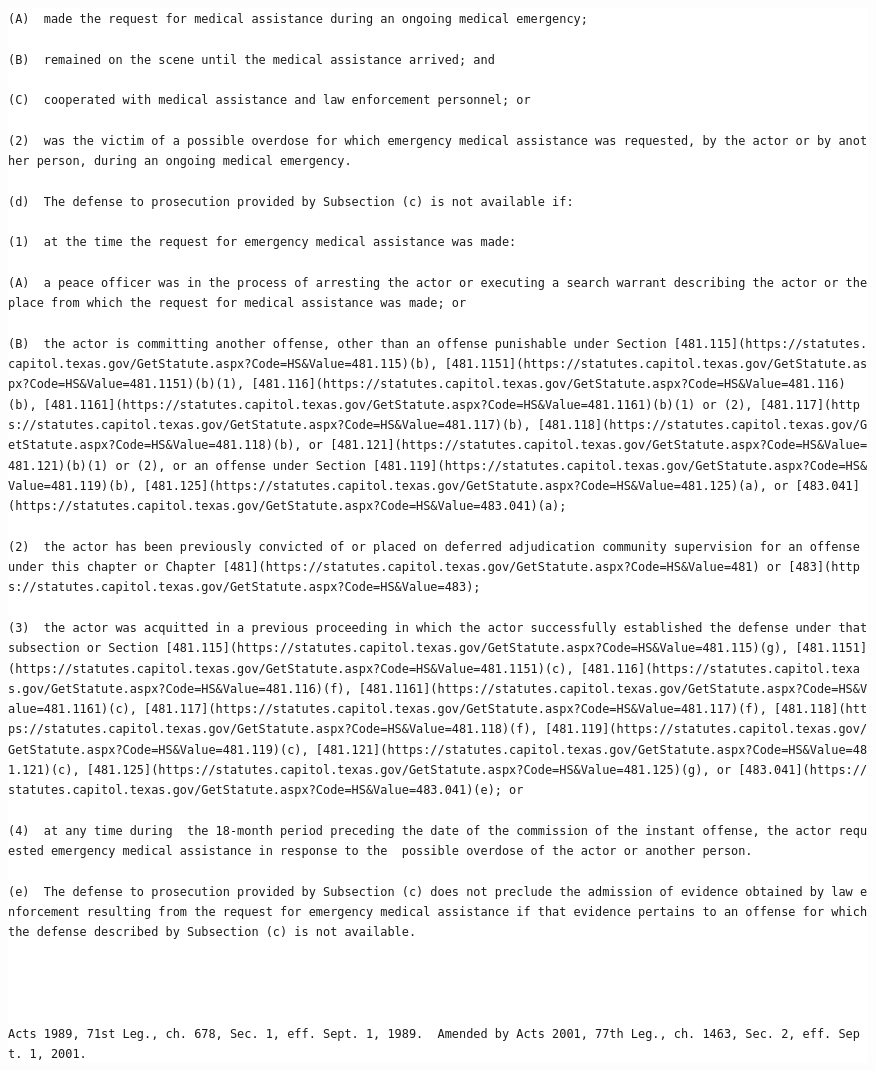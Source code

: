     (A)  made the request for medical assistance during an ongoing medical emergency;
    
    (B)  remained on the scene until the medical assistance arrived; and
    
    (C)  cooperated with medical assistance and law enforcement personnel; or
    
    (2)  was the victim of a possible overdose for which emergency medical assistance was requested, by the actor or by another person, during an ongoing medical emergency.
    
    (d)  The defense to prosecution provided by Subsection (c) is not available if:
    
    (1)  at the time the request for emergency medical assistance was made:
    
    (A)  a peace officer was in the process of arresting the actor or executing a search warrant describing the actor or the place from which the request for medical assistance was made; or
    
    (B)  the actor is committing another offense, other than an offense punishable under Section [481.115](https://statutes.capitol.texas.gov/GetStatute.aspx?Code=HS&Value=481.115)(b), [481.1151](https://statutes.capitol.texas.gov/GetStatute.aspx?Code=HS&Value=481.1151)(b)(1), [481.116](https://statutes.capitol.texas.gov/GetStatute.aspx?Code=HS&Value=481.116)(b), [481.1161](https://statutes.capitol.texas.gov/GetStatute.aspx?Code=HS&Value=481.1161)(b)(1) or (2), [481.117](https://statutes.capitol.texas.gov/GetStatute.aspx?Code=HS&Value=481.117)(b), [481.118](https://statutes.capitol.texas.gov/GetStatute.aspx?Code=HS&Value=481.118)(b), or [481.121](https://statutes.capitol.texas.gov/GetStatute.aspx?Code=HS&Value=481.121)(b)(1) or (2), or an offense under Section [481.119](https://statutes.capitol.texas.gov/GetStatute.aspx?Code=HS&Value=481.119)(b), [481.125](https://statutes.capitol.texas.gov/GetStatute.aspx?Code=HS&Value=481.125)(a), or [483.041](https://statutes.capitol.texas.gov/GetStatute.aspx?Code=HS&Value=483.041)(a);
    
    (2)  the actor has been previously convicted of or placed on deferred adjudication community supervision for an offense under this chapter or Chapter [481](https://statutes.capitol.texas.gov/GetStatute.aspx?Code=HS&Value=481) or [483](https://statutes.capitol.texas.gov/GetStatute.aspx?Code=HS&Value=483);
    
    (3)  the actor was acquitted in a previous proceeding in which the actor successfully established the defense under that subsection or Section [481.115](https://statutes.capitol.texas.gov/GetStatute.aspx?Code=HS&Value=481.115)(g), [481.1151](https://statutes.capitol.texas.gov/GetStatute.aspx?Code=HS&Value=481.1151)(c), [481.116](https://statutes.capitol.texas.gov/GetStatute.aspx?Code=HS&Value=481.116)(f), [481.1161](https://statutes.capitol.texas.gov/GetStatute.aspx?Code=HS&Value=481.1161)(c), [481.117](https://statutes.capitol.texas.gov/GetStatute.aspx?Code=HS&Value=481.117)(f), [481.118](https://statutes.capitol.texas.gov/GetStatute.aspx?Code=HS&Value=481.118)(f), [481.119](https://statutes.capitol.texas.gov/GetStatute.aspx?Code=HS&Value=481.119)(c), [481.121](https://statutes.capitol.texas.gov/GetStatute.aspx?Code=HS&Value=481.121)(c), [481.125](https://statutes.capitol.texas.gov/GetStatute.aspx?Code=HS&Value=481.125)(g), or [483.041](https://statutes.capitol.texas.gov/GetStatute.aspx?Code=HS&Value=483.041)(e); or
    
    (4)  at any time during  the 18-month period preceding the date of the commission of the instant offense, the actor requested emergency medical assistance in response to the  possible overdose of the actor or another person.
    
    (e)  The defense to prosecution provided by Subsection (c) does not preclude the admission of evidence obtained by law enforcement resulting from the request for emergency medical assistance if that evidence pertains to an offense for which the defense described by Subsection (c) is not available.
    
    
    
    
    Acts 1989, 71st Leg., ch. 678, Sec. 1, eff. Sept. 1, 1989.  Amended by Acts 2001, 77th Leg., ch. 1463, Sec. 2, eff. Sept. 1, 2001.
    